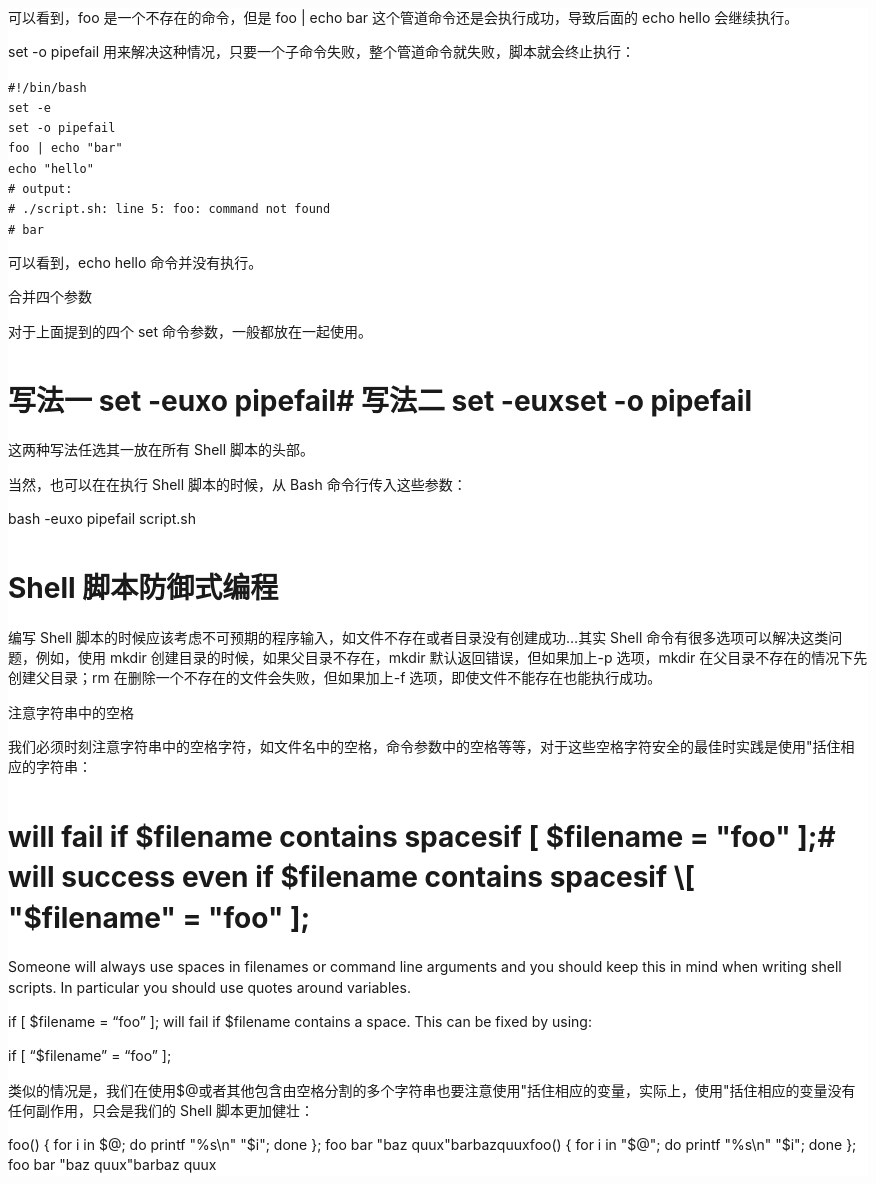 可以看到，foo 是一个不存在的命令，但是 foo | echo bar 这个管道命令还是会执行成功，导致后面的 echo hello 会继续执行。

set -o pipefail 用来解决这种情况，只要一个子命令失败，整个管道命令就失败，脚本就会终止执行：

    #!/bin/bash
    set -e
    set -o pipefail
    foo | echo "bar"
    echo "hello"
    # output:
    # ./script.sh: line 5: foo: command not found
    # bar

可以看到，echo hello 命令并没有执行。

合并四个参数

对于上面提到的四个 set 命令参数，一般都放在一起使用。

# 写法一 set -euxo pipefail# 写法二 set -euxset -o pipefail

这两种写法任选其一放在所有 Shell 脚本的头部。

当然，也可以在在执行 Shell 脚本的时候，从 Bash 命令行传入这些参数：

bash -euxo pipefail script.sh

# Shell 脚本防御式编程

编写 Shell 脚本的时候应该考虑不可预期的程序输入，如文件不存在或者目录没有创建成功…其实 Shell 命令有很多选项可以解决这类问题，例如，使用 mkdir 创建目录的时候，如果父目录不存在，mkdir 默认返回错误，但如果加上-p 选项，mkdir 在父目录不存在的情况下先创建父目录；rm 在删除一个不存在的文件会失败，但如果加上-f 选项，即使文件不能存在也能执行成功。

注意字符串中的空格

我们必须时刻注意字符串中的空格字符，如文件名中的空格，命令参数中的空格等等，对于这些空格字符安全的最佳时实践是使用"括住相应的字符串：

# will fail if $filename contains spacesif \[ $filename = "foo" ];# will success even if $filename contains spacesif \[ "$filename" = "foo" ];

Someone will always use spaces in filenames or command line arguments and you should keep this in mind when writing shell scripts. In particular you should use quotes around variables.

if \[ $filename = “foo” ]; will fail if $filename contains a space. This can be fixed by using:

if \[ “$filename” = “foo” ];

类似的情况是，我们在使用$@或者其他包含由空格分割的多个字符串也要注意使用"括住相应的变量，实际上，使用"括住相应的变量没有任何副作用，只会是我们的 Shell 脚本更加健壮：

foo() { for i in $@; do printf "%s\n" "$i"; done }; foo bar "baz quux"barbazquuxfoo() { for i in "$@"; do printf "%s\n" "$i"; done }; foo bar "baz quux"barbaz quux
